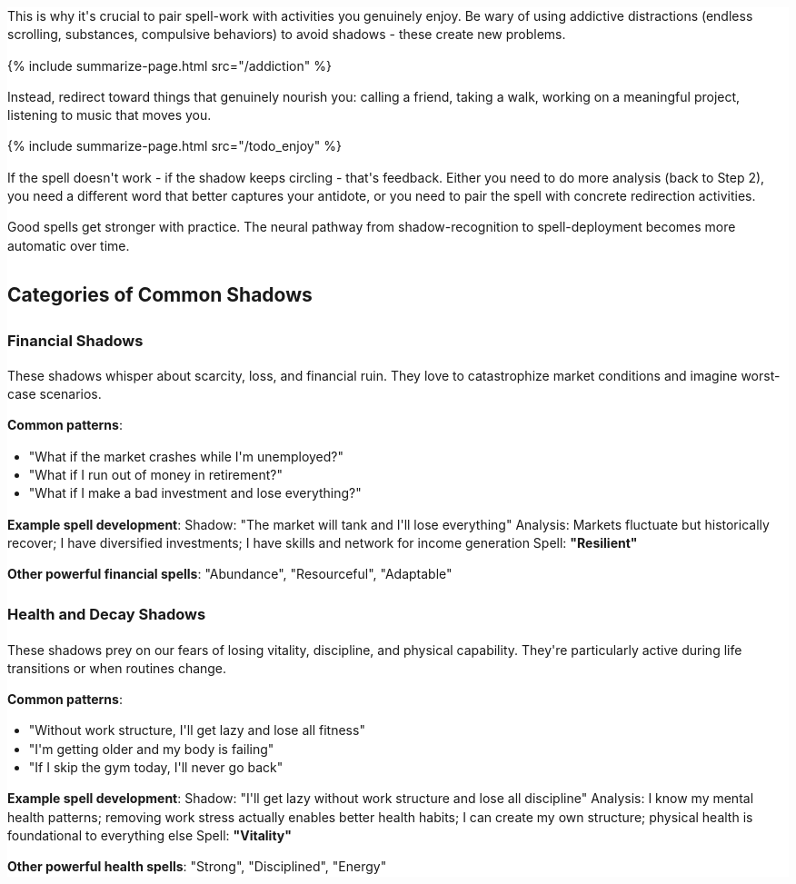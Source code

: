 This is why it's crucial to pair spell-work with activities you genuinely enjoy. Be wary of using addictive distractions (endless scrolling, substances, compulsive behaviors) to avoid shadows - these create new problems.

{% include summarize-page.html src="/addiction" %}

Instead, redirect toward things that genuinely nourish you: calling a friend, taking a walk, working on a meaningful project, listening to music that moves you.

{% include summarize-page.html src="/todo_enjoy" %}

If the spell doesn't work - if the shadow keeps circling - that's feedback. Either you need to do more analysis (back to Step 2), you need a different word that better captures your antidote, or you need to pair the spell with concrete redirection activities.

Good spells get stronger with practice. The neural pathway from shadow-recognition to spell-deployment becomes more automatic over time.

## Categories of Common Shadows

### Financial Shadows

These shadows whisper about scarcity, loss, and financial ruin. They love to catastrophize market conditions and imagine worst-case scenarios.

**Common patterns**:

- "What if the market crashes while I'm unemployed?"
- "What if I run out of money in retirement?"
- "What if I make a bad investment and lose everything?"

**Example spell development**:
Shadow: "The market will tank and I'll lose everything"
Analysis: Markets fluctuate but historically recover; I have diversified investments; I have skills and network for income generation
Spell: **"Resilient"**

**Other powerful financial spells**: "Abundance", "Resourceful", "Adaptable"

### Health and Decay Shadows

These shadows prey on our fears of losing vitality, discipline, and physical capability. They're particularly active during life transitions or when routines change.

**Common patterns**:

- "Without work structure, I'll get lazy and lose all fitness"
- "I'm getting older and my body is failing"
- "If I skip the gym today, I'll never go back"

**Example spell development**:
Shadow: "I'll get lazy without work structure and lose all discipline"
Analysis: I know my mental health patterns; removing work stress actually enables better health habits; I can create my own structure; physical health is foundational to everything else
Spell: **"Vitality"**

**Other powerful health spells**: "Strong", "Disciplined", "Energy"
